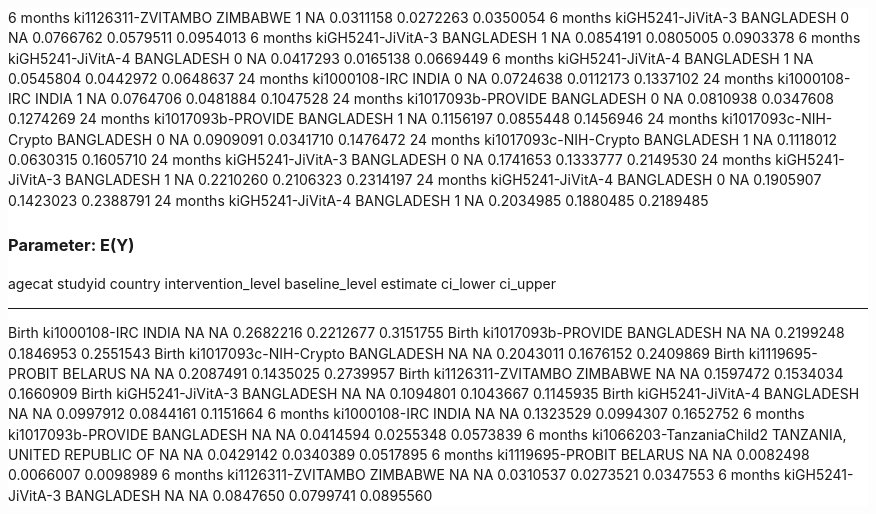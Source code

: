 6 months    ki1126311-ZVITAMBO         ZIMBABWE                       1                    NA                0.0311158   0.0272263   0.0350054
6 months    kiGH5241-JiVitA-3          BANGLADESH                     0                    NA                0.0766762   0.0579511   0.0954013
6 months    kiGH5241-JiVitA-3          BANGLADESH                     1                    NA                0.0854191   0.0805005   0.0903378
6 months    kiGH5241-JiVitA-4          BANGLADESH                     0                    NA                0.0417293   0.0165138   0.0669449
6 months    kiGH5241-JiVitA-4          BANGLADESH                     1                    NA                0.0545804   0.0442972   0.0648637
24 months   ki1000108-IRC              INDIA                          0                    NA                0.0724638   0.0112173   0.1337102
24 months   ki1000108-IRC              INDIA                          1                    NA                0.0764706   0.0481884   0.1047528
24 months   ki1017093b-PROVIDE         BANGLADESH                     0                    NA                0.0810938   0.0347608   0.1274269
24 months   ki1017093b-PROVIDE         BANGLADESH                     1                    NA                0.1156197   0.0855448   0.1456946
24 months   ki1017093c-NIH-Crypto      BANGLADESH                     0                    NA                0.0909091   0.0341710   0.1476472
24 months   ki1017093c-NIH-Crypto      BANGLADESH                     1                    NA                0.1118012   0.0630315   0.1605710
24 months   kiGH5241-JiVitA-3          BANGLADESH                     0                    NA                0.1741653   0.1333777   0.2149530
24 months   kiGH5241-JiVitA-3          BANGLADESH                     1                    NA                0.2210260   0.2106323   0.2314197
24 months   kiGH5241-JiVitA-4          BANGLADESH                     0                    NA                0.1905907   0.1423023   0.2388791
24 months   kiGH5241-JiVitA-4          BANGLADESH                     1                    NA                0.2034985   0.1880485   0.2189485


### Parameter: E(Y)


agecat      studyid                    country                        intervention_level   baseline_level     estimate    ci_lower    ci_upper
----------  -------------------------  -----------------------------  -------------------  ---------------  ----------  ----------  ----------
Birth       ki1000108-IRC              INDIA                          NA                   NA                0.2682216   0.2212677   0.3151755
Birth       ki1017093b-PROVIDE         BANGLADESH                     NA                   NA                0.2199248   0.1846953   0.2551543
Birth       ki1017093c-NIH-Crypto      BANGLADESH                     NA                   NA                0.2043011   0.1676152   0.2409869
Birth       ki1119695-PROBIT           BELARUS                        NA                   NA                0.2087491   0.1435025   0.2739957
Birth       ki1126311-ZVITAMBO         ZIMBABWE                       NA                   NA                0.1597472   0.1534034   0.1660909
Birth       kiGH5241-JiVitA-3          BANGLADESH                     NA                   NA                0.1094801   0.1043667   0.1145935
Birth       kiGH5241-JiVitA-4          BANGLADESH                     NA                   NA                0.0997912   0.0844161   0.1151664
6 months    ki1000108-IRC              INDIA                          NA                   NA                0.1323529   0.0994307   0.1652752
6 months    ki1017093b-PROVIDE         BANGLADESH                     NA                   NA                0.0414594   0.0255348   0.0573839
6 months    ki1066203-TanzaniaChild2   TANZANIA, UNITED REPUBLIC OF   NA                   NA                0.0429142   0.0340389   0.0517895
6 months    ki1119695-PROBIT           BELARUS                        NA                   NA                0.0082498   0.0066007   0.0098989
6 months    ki1126311-ZVITAMBO         ZIMBABWE                       NA                   NA                0.0310537   0.0273521   0.0347553
6 months    kiGH5241-JiVitA-3          BANGLADESH                     NA                   NA                0.0847650   0.0799741   0.0895560
